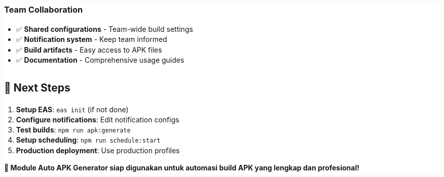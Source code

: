### **Team Collaboration**

- ✅ **Shared configurations** - Team-wide build settings
- ✅ **Notification system** - Keep team informed
- ✅ **Build artifacts** - Easy access to APK files
- ✅ **Documentation** - Comprehensive usage guides

## 🚀 **Next Steps**

1. **Setup EAS**: `eas init` (if not done)
2. **Configure notifications**: Edit notification configs
3. **Test builds**: `npm run apk:generate`
4. **Setup scheduling**: `npm run schedule:start`
5. **Production deployment**: Use production profiles

**🎊 Module Auto APK Generator siap digunakan untuk automasi build APK yang lengkap dan profesional!**
